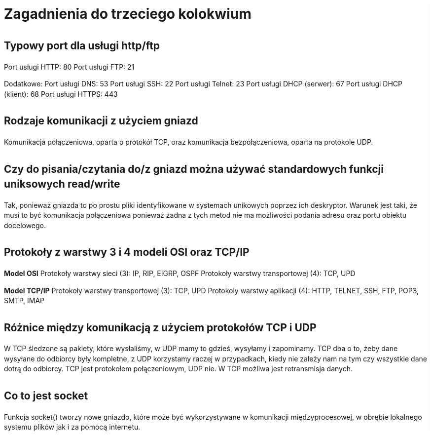 # Zagadnienia do trzeciego kolokwium

## Typowy port dla usługi http/ftp

Port usługi HTTP: 80
Port usługi FTP: 21

Dodatkowe:
Port usługi DNS: 53
Port usługi SSH: 22
Port usługi Telnet: 23
Port usługi DHCP (serwer): 67
Port usługi DHCP (klient): 68
Port usługi HTTPS: 443

## Rodzaje komunikacji z użyciem gniazd

Komunikacja połączeniowa, oparta o protokół TCP, oraz komunikacja bezpołączeniowa, oparta na protokole UDP.

## Czy do pisania/czytania do/z gniazd można używać standardowych funkcji uniksowych read/write

Tak, ponieważ gniazda to po prostu pliki identyfikowane w systemach unikowych poprzez ich deskryptor. Warunek jest taki, że musi to być komunikacja połączeniowa ponieważ żadna z tych metod nie ma możliwości podania adresu oraz portu obiektu docelowego.

## Protokoły z warstwy 3 i 4 modeli OSI oraz TCP/IP

**Model OSI**
Protokoły warstwy sieci (3): IP, RIP, EIGRP, OSPF
Protokoły warstwy transportowej (4): TCP, UPD

**Model TCP/IP**
Protokoły warstwy transportowej (3): TCP, UPD
Protokoly warstwy aplikacji (4): HTTP, TELNET, SSH, FTP, POP3, SMTP, IMAP

## Różnice między komunikacją z użyciem protokołów TCP i UDP

W TCP śledzone są pakiety, które wysłaliśmy, w UDP mamy to gdzieś, wysyłamy i zapominamy. TCP dba o to, żeby dane wysyłane do odbiorcy były kompletne, z UDP korzystamy raczej w przypadkach, kiedy nie zależy nam na tym czy wszystkie dane dotrą do odbiorcy. TCP jest protokołem połączeniowym, UDP nie. W TCP możliwa jest retransmisja danych.

## Co to jest socket

Funkcja socket() tworzy nowe gniazdo, które może być wykorzystywane w komunikacji międzyprocesowej, w obrębie lokalnego systemu plików jak i za pomocą internetu.
